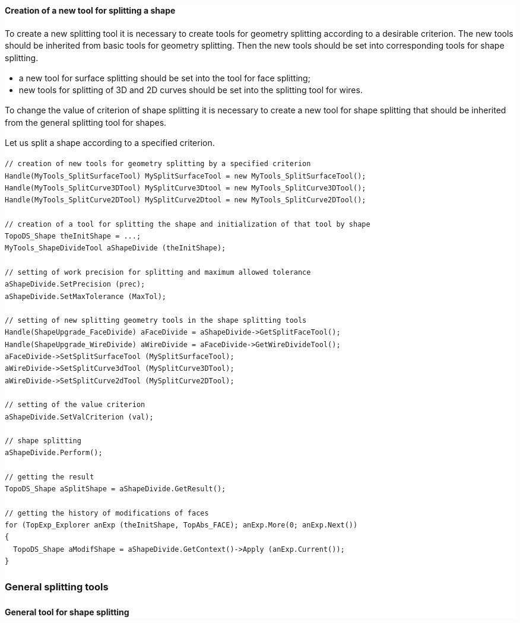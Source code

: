 <h4><a id="occt_shg_4_1_3">Creation of a new tool for splitting a shape</a></h4>

To create a new splitting tool it is necessary to create tools for geometry splitting according to a desirable criterion.
The new tools should be inherited from basic tools for geometry splitting.
Then the new tools should be set into corresponding tools for shape splitting.
  * a new tool for surface splitting  should be set into the tool for face splitting;
  * new tools for splitting of 3D and 2D curves  should be set into the splitting tool for wires.

To change the value of criterion of shape splitting it is necessary to create a new tool for shape splitting that should be inherited from the general splitting tool for shapes.

Let us split a shape according to a specified criterion.

~~~~{.cpp}
// creation of new tools for geometry splitting by a specified criterion
Handle(MyTools_SplitSurfaceTool) MySplitSurfaceTool = new MyTools_SplitSurfaceTool();
Handle(MyTools_SplitCurve3DTool) MySplitCurve3Dtool = new MyTools_SplitCurve3DTool();
Handle(MyTools_SplitCurve2DTool) MySplitCurve2Dtool = new MyTools_SplitCurve2DTool();

// creation of a tool for splitting the shape and initialization of that tool by shape
TopoDS_Shape theInitShape = ...;
MyTools_ShapeDivideTool aShapeDivide (theInitShape);

// setting of work precision for splitting and maximum allowed tolerance
aShapeDivide.SetPrecision (prec);
aShapeDivide.SetMaxTolerance (MaxTol);

// setting of new splitting geometry tools in the shape splitting tools
Handle(ShapeUpgrade_FaceDivide) aFaceDivide = aShapeDivide->GetSplitFaceTool();
Handle(ShapeUpgrade_WireDivide) aWireDivide = aFaceDivide->GetWireDivideTool();
aFaceDivide->SetSplitSurfaceTool (MySplitSurfaceTool);
aWireDivide->SetSplitCurve3dTool (MySplitCurve3DTool);
aWireDivide->SetSplitCurve2dTool (MySplitCurve2DTool);

// setting of the value criterion
aShapeDivide.SetValCriterion (val);
            
// shape splitting
aShapeDivide.Perform();

// getting the result
TopoDS_Shape aSplitShape = aShapeDivide.GetResult();

// getting the history of modifications of faces
for (TopExp_Explorer anExp (theInitShape, TopAbs_FACE); anExp.More(0; anExp.Next())
{
  TopoDS_Shape aModifShape = aShapeDivide.GetContext()->Apply (anExp.Current());
} 
~~~~

<h3><a id="occt_shg_4_2">General splitting tools</a></h3>

<h4><a id="occt_shg_4_2_1">General tool for shape splitting</a></h4>
